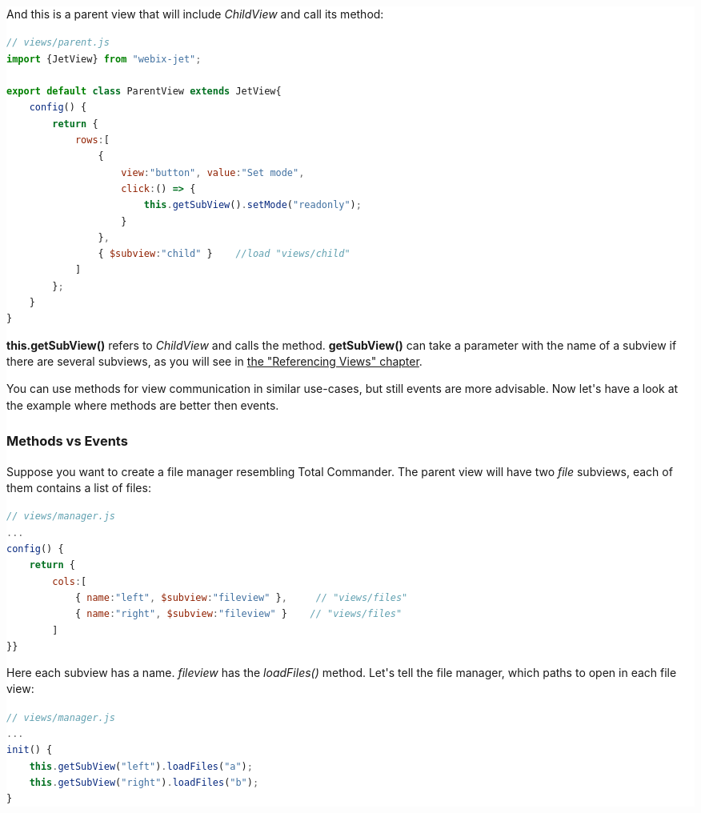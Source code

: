 And this is a parent view that will include _ChildView_ and call its method:

```javascript
// views/parent.js
import {JetView} from "webix-jet";

export default class ParentView extends JetView{
    config() {
        return {
            rows:[
                {
                    view:"button", value:"Set mode",
                    click:() => {
                        this.getSubView().setMode("readonly");
                    }
                }, 
                { $subview:"child" }    //load "views/child"
            ]
        };
    }
}
```

**this.getSubView\(\)** refers to _ChildView_ and calls the method. **getSubView\(\)** can take a parameter with the name of a subview if there are several subviews, as you will see in [the "Referencing Views" chapter](referencing-views.md).

You can use methods for view communication in similar use-cases, but still events are more advisable. Now let's have a look at the example where methods are better then events.

### Methods vs Events

Suppose you want to create a file manager resembling Total Commander. The parent view will have two _file_ subviews, each of them contains a list of files:

```javascript
// views/manager.js
...
config() { 
    return { 
        cols:[ 
            { name:"left", $subview:"fileview" },     // "views/files"
            { name:"right", $subview:"fileview" }    // "views/files"
        ]
}}
```

Here each subview has a name. _fileview_ has the _loadFiles\(\)_ method. Let's tell the file manager, which paths to open in each file view:

```javascript
// views/manager.js
...
init() {
    this.getSubView("left").loadFiles("a");
    this.getSubView("right").loadFiles("b");
}
```
